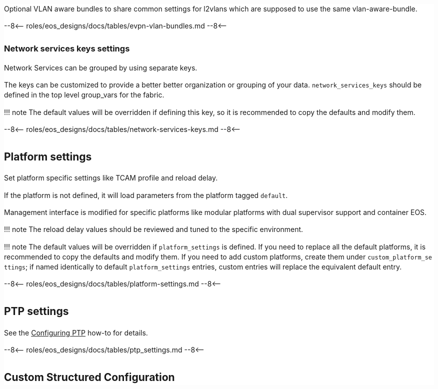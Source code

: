 Optional VLAN aware bundles to share common settings for l2vlans which are supposed to use the same vlan-aware-bundle.

--8<--
roles/eos_designs/docs/tables/evpn-vlan-bundles.md
--8<--

### Network services keys settings

Network Services can be grouped by using separate keys.

The keys can be customized to provide a better better organization or grouping of your data.
`network_services_keys` should be defined in the top level group_vars for the fabric.

!!! note
    The default values will be overridden if defining this key, so it is recommended to copy the defaults and modify them.

--8<--
roles/eos_designs/docs/tables/network-services-keys.md
--8<--

## Platform settings

Set platform specific settings like TCAM profile and reload delay.

If the platform is not defined, it will load parameters from the platform tagged `default`.

Management interface is modified for specific platforms like modular platforms with dual supervisor support and container EOS.

!!! note
    The reload delay values should be reviewed and tuned to the specific environment.

!!! note
    The default values will be overridden if `platform_settings` is defined.
    If you need to replace all the default platforms, it is recommended to copy the defaults and modify them.
    If you need to add custom platforms, create them under `custom_platform_settings`; if named identically to default `platform_settings` entries, custom entries will replace the equivalent default entry.

--8<--
roles/eos_designs/docs/tables/platform-settings.md
--8<--

## PTP settings

See the [Configuring PTP](how-to/ptp.md) how-to for details.

--8<--
roles/eos_designs/docs/tables/ptp_settings.md
--8<--

## Custom Structured Configuration
